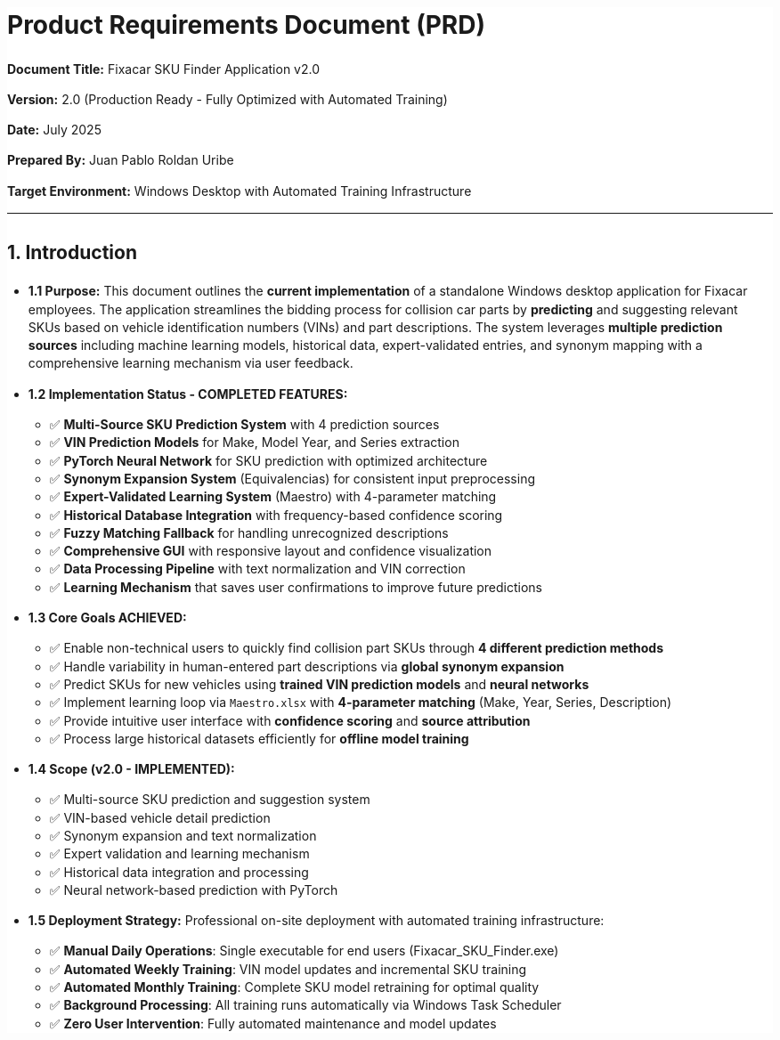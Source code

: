 # Product Requirements Document (PRD)

**Document Title:** Fixacar SKU Finder Application v2.0

**Version:** 2.0 (Production Ready - Fully Optimized with Automated Training)

**Date:** July 2025

**Prepared By:** Juan Pablo Roldan Uribe

**Target Environment:** Windows Desktop with Automated Training Infrastructure

---

## 1. Introduction

* **1.1 Purpose:** This document outlines the **current implementation** of a standalone Windows desktop application for Fixacar employees. The application streamlines the bidding process for collision car parts by **predicting** and suggesting relevant SKUs based on vehicle identification numbers (VINs) and part descriptions. The system leverages **multiple prediction sources** including machine learning models, historical data, expert-validated entries, and synonym mapping with a comprehensive learning mechanism via user feedback.

* **1.2 Implementation Status - COMPLETED FEATURES:**
    * ✅ **Multi-Source SKU Prediction System** with 4 prediction sources
    * ✅ **VIN Prediction Models** for Make, Model Year, and Series extraction
    * ✅ **PyTorch Neural Network** for SKU prediction with optimized architecture
    * ✅ **Synonym Expansion System** (Equivalencias) for consistent input preprocessing
    * ✅ **Expert-Validated Learning System** (Maestro) with 4-parameter matching
    * ✅ **Historical Database Integration** with frequency-based confidence scoring
    * ✅ **Fuzzy Matching Fallback** for handling unrecognized descriptions
    * ✅ **Comprehensive GUI** with responsive layout and confidence visualization
    * ✅ **Data Processing Pipeline** with text normalization and VIN correction
    * ✅ **Learning Mechanism** that saves user confirmations to improve future predictions

* **1.3 Core Goals ACHIEVED:**
    * ✅ Enable non-technical users to quickly find collision part SKUs through **4 different prediction methods**
    * ✅ Handle variability in human-entered part descriptions via **global synonym expansion**
    * ✅ Predict SKUs for new vehicles using **trained VIN prediction models** and **neural networks**
    * ✅ Implement learning loop via `Maestro.xlsx` with **4-parameter matching** (Make, Year, Series, Description)
    * ✅ Provide intuitive user interface with **confidence scoring** and **source attribution**
    * ✅ Process large historical datasets efficiently for **offline model training**

* **1.4 Scope (v2.0 - IMPLEMENTED):**
    * ✅ Multi-source SKU prediction and suggestion system
    * ✅ VIN-based vehicle detail prediction
    * ✅ Synonym expansion and text normalization
    * ✅ Expert validation and learning mechanism
    * ✅ Historical data integration and processing
    * ✅ Neural network-based prediction with PyTorch

* **1.5 Deployment Strategy:** Professional on-site deployment with automated training infrastructure:
    * ✅ **Manual Daily Operations**: Single executable for end users (Fixacar_SKU_Finder.exe)
    * ✅ **Automated Weekly Training**: VIN model updates and incremental SKU training
    * ✅ **Automated Monthly Training**: Complete SKU model retraining for optimal quality
    * ✅ **Background Processing**: All training runs automatically via Windows Task Scheduler
    * ✅ **Zero User Intervention**: Fully automated maintenance and model updates
